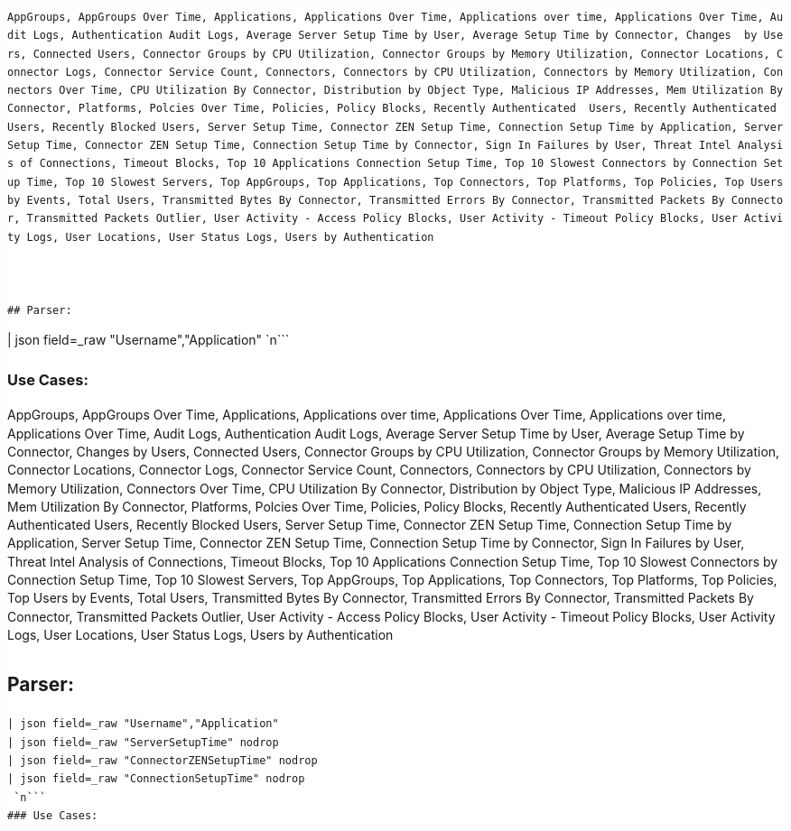 ```
AppGroups, AppGroups Over Time, Applications, Applications Over Time, Applications over time, Applications Over Time, Audit Logs, Authentication Audit Logs, Average Server Setup Time by User, Average Setup Time by Connector, Changes  by Users, Connected Users, Connector Groups by CPU Utilization, Connector Groups by Memory Utilization, Connector Locations, Connector Logs, Connector Service Count, Connectors, Connectors by CPU Utilization, Connectors by Memory Utilization, Connectors Over Time, CPU Utilization By Connector, Distribution by Object Type, Malicious IP Addresses, Mem Utilization By Connector, Platforms, Polcies Over Time, Policies, Policy Blocks, Recently Authenticated  Users, Recently Authenticated Users, Recently Blocked Users, Server Setup Time, Connector ZEN Setup Time, Connection Setup Time by Application, Server Setup Time, Connector ZEN Setup Time, Connection Setup Time by Connector, Sign In Failures by User, Threat Intel Analysis of Connections, Timeout Blocks, Top 10 Applications Connection Setup Time, Top 10 Slowest Connectors by Connection Setup Time, Top 10 Slowest Servers, Top AppGroups, Top Applications, Top Connectors, Top Platforms, Top Policies, Top Users by Events, Total Users, Transmitted Bytes By Connector, Transmitted Errors By Connector, Transmitted Packets By Connector, Transmitted Packets Outlier, User Activity - Access Policy Blocks, User Activity - Timeout Policy Blocks, User Activity Logs, User Locations, User Status Logs, Users by Authentication



## Parser:
```
| json field=_raw "Username","Application"
 `n```
### Use Cases:
AppGroups, AppGroups Over Time, Applications, Applications over time, Applications Over Time, Applications over time, Applications Over Time, Audit Logs, Authentication Audit Logs, Average Server Setup Time by User, Average Setup Time by Connector, Changes  by Users, Connected Users, Connector Groups by CPU Utilization, Connector Groups by Memory Utilization, Connector Locations, Connector Logs, Connector Service Count, Connectors, Connectors by CPU Utilization, Connectors by Memory Utilization, Connectors Over Time, CPU Utilization By Connector, Distribution by Object Type, Malicious IP Addresses, Mem Utilization By Connector, Platforms, Polcies Over Time, Policies, Policy Blocks, Recently Authenticated  Users, Recently Authenticated Users, Recently Blocked Users, Server Setup Time, Connector ZEN Setup Time, Connection Setup Time by Application, Server Setup Time, Connector ZEN Setup Time, Connection Setup Time by Connector, Sign In Failures by User, Threat Intel Analysis of Connections, Timeout Blocks, Top 10 Applications Connection Setup Time, Top 10 Slowest Connectors by Connection Setup Time, Top 10 Slowest Servers, Top AppGroups, Top Applications, Top Connectors, Top Platforms, Top Policies, Top Users by Events, Total Users, Transmitted Bytes By Connector, Transmitted Errors By Connector, Transmitted Packets By Connector, Transmitted Packets Outlier, User Activity - Access Policy Blocks, User Activity - Timeout Policy Blocks, User Activity Logs, User Locations, User Status Logs, Users by Authentication



## Parser:
```
| json field=_raw "Username","Application"
| json field=_raw "ServerSetupTime" nodrop
| json field=_raw "ConnectorZENSetupTime" nodrop
| json field=_raw "ConnectionSetupTime" nodrop
 `n```
### Use Cases:
```